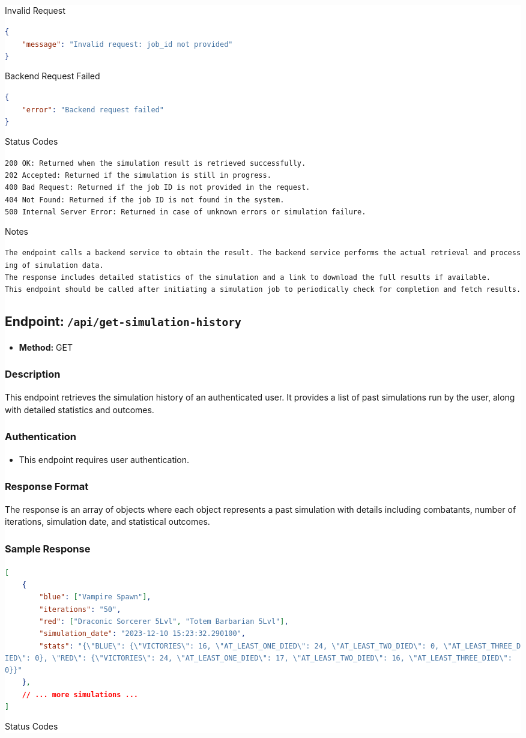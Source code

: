 Invalid Request
```json
{
    "message": "Invalid request: job_id not provided"
}
```

Backend Request Failed
```json
{
    "error": "Backend request failed"
}
```

Status Codes

    200 OK: Returned when the simulation result is retrieved successfully.
    202 Accepted: Returned if the simulation is still in progress.
    400 Bad Request: Returned if the job ID is not provided in the request.
    404 Not Found: Returned if the job ID is not found in the system.
    500 Internal Server Error: Returned in case of unknown errors or simulation failure.

Notes

    The endpoint calls a backend service to obtain the result. The backend service performs the actual retrieval and processing of simulation data.
    The response includes detailed statistics of the simulation and a link to download the full results if available.
    This endpoint should be called after initiating a simulation job to periodically check for completion and fetch results.

## Endpoint: `/api/get-simulation-history`

- **Method:** GET

### Description

This endpoint retrieves the simulation history of an authenticated user. It provides a list of past simulations run by the user, along with detailed statistics and outcomes.

### Authentication

- This endpoint requires user authentication.

### Response Format

The response is an array of objects where each object represents a past simulation with details including combatants, number of iterations, simulation date, and statistical outcomes.

### Sample Response

```json
[
    {
        "blue": ["Vampire Spawn"],
        "iterations": "50",
        "red": ["Draconic Sorcerer 5Lvl", "Totem Barbarian 5Lvl"],
        "simulation_date": "2023-12-10 15:23:32.290100",
        "stats": "{\"BLUE\": {\"VICTORIES\": 16, \"AT_LEAST_ONE_DIED\": 24, \"AT_LEAST_TWO_DIED\": 0, \"AT_LEAST_THREE_DIED\": 0}, \"RED\": {\"VICTORIES\": 24, \"AT_LEAST_ONE_DIED\": 17, \"AT_LEAST_TWO_DIED\": 16, \"AT_LEAST_THREE_DIED\": 0}}"
    },
    // ... more simulations ...
]
```
Status Codes
